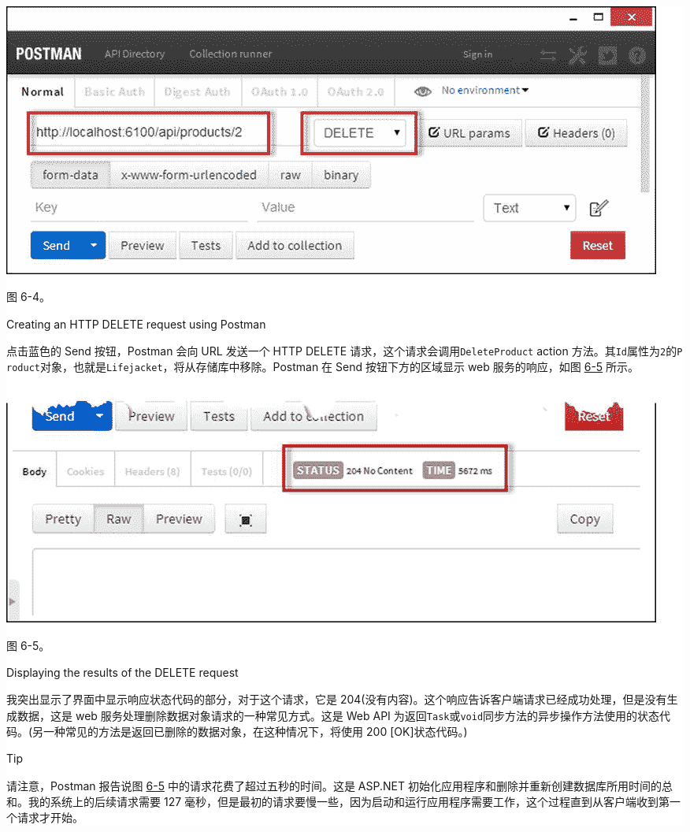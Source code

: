 ![A978-1-4842-0085-8_6_Fig4_HTML.jpg](img/A978-1-4842-0085-8_6_Fig4_HTML.jpg)

图 6-4。

Creating an HTTP DELETE request using Postman

点击蓝色的 Send 按钮，Postman 会向 URL 发送一个 HTTP DELETE 请求，这个请求会调用`DeleteProduct` action 方法。其`Id`属性为`2`的`Product`对象，也就是`Lifejacket`，将从存储库中移除。Postman 在 Send 按钮下方的区域显示 web 服务的响应，如图 [6-5](#Fig5) 所示。

![A978-1-4842-0085-8_6_Fig5_HTML.jpg](img/A978-1-4842-0085-8_6_Fig5_HTML.jpg)

图 6-5。

Displaying the results of the DELETE request

我突出显示了界面中显示响应状态代码的部分，对于这个请求，它是 204(没有内容)。这个响应告诉客户端请求已经成功处理，但是没有生成数据，这是 web 服务处理删除数据对象请求的一种常见方式。这是 Web API 为返回`Task`或`void`同步方法的异步操作方法使用的状态代码。(另一种常见的方法是返回已删除的数据对象，在这种情况下，将使用 200 [OK]状态代码。)

Tip

请注意，Postman 报告说图 [6-5](#Fig5) 中的请求花费了超过五秒的时间。这是 ASP.NET 初始化应用程序和删除并重新创建数据库所用时间的总和。我的系统上的后续请求需要 127 毫秒，但是最初的请求要慢一些，因为启动和运行应用程序需要工作，这个过程直到从客户端收到第一个请求才开始。
